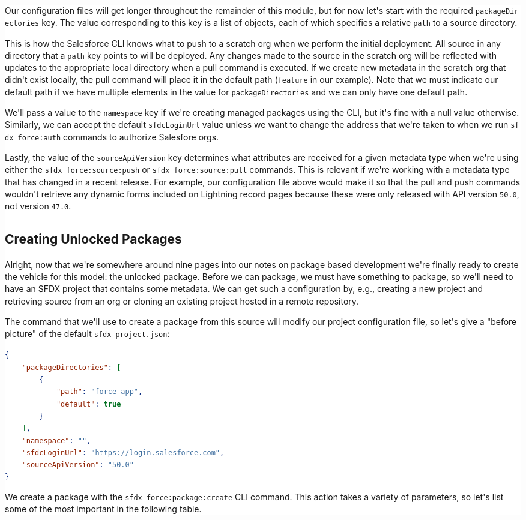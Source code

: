```json
```

Our configuration files will get longer throughout the remainder of this module, but for now let's start with the required `packageDirectories` key. The value corresponding to this key is a list of objects, each of which specifies a relative `path` to a source directory.

This is how the Salesforce CLI knows what to push to a scratch org when we perform the initial deployment. All source in any directory that a `path` key points to will be deployed. Any changes made to the source in the scratch org will be reflected with updates to the appropriate local directory when a pull command is executed. If we create new metadata in the scratch org that didn't exist locally, the pull command will place it in the default path (`feature` in our example). Note that we must indicate our default path if we have multiple elements in the value for `packageDirectories` and we can only have one default path.

We'll pass a value to the `namespace` key if we're creating managed packages using the CLI, but it's fine with a null value otherwise. Similarly, we can accept the default `sfdcLoginUrl` value unless we want to change the address that we're taken to when we run `sfdx force:auth` commands to authorize Salesfore orgs.

Lastly, the value of the `sourceApiVersion` key determines what attributes are received for a given metadata type when we're using either the `sfdx force:source:push` or `sfdx force:source:pull` commands. This is relevant if we're working with a metadata type that has changed in a recent release. For example, our configuration file above would make it so that the pull and push commands wouldn't retrieve any dynamic forms included on Lightning record pages because these were only released with API version `50.0`, not version `47.0`.

## Creating Unlocked Packages

Alright, now that we're somewhere around nine pages into our notes on package based development we're finally ready to create the vehicle for this model: the unlocked package. Before we can package, we must have something to package, so we'll need to have an SFDX project that contains some metadata. We can get such a configuration by, e.g., creating a new project and retrieving source from an org or cloning an existing project hosted in a remote repository.

The command that we'll use to create a package from this source will modify our project configuration file, so let's give a "before picture" of the default `sfdx-project.json`:

```json
{
    "packageDirectories": [
        {
            "path": "force-app",
            "default": true
        }
    ],
    "namespace": "",
    "sfdcLoginUrl": "https://login.salesforce.com",
    "sourceApiVersion": "50.0"
}
```

We create a package with the `sfdx force:package:create` CLI command. This action takes a variety of parameters, so let's list some of the most important in the following table.
